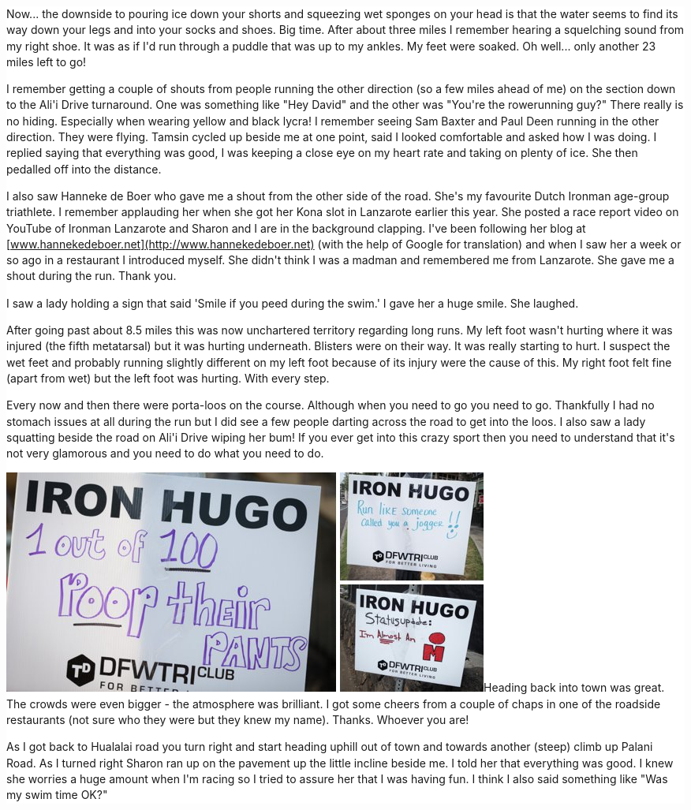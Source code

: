 Now... the downside to pouring ice down your shorts and squeezing wet sponges on your head is that the water seems to find its way down your legs and into your socks and shoes. Big time. After about three miles I remember hearing a squelching sound from my right shoe. It was as if I'd run through a puddle that was up to my ankles. My feet were soaked. Oh well... only another 23 miles left to go!

I remember getting a couple of shouts from people running the other direction (so a few miles ahead of me) on the section down to the Ali'i Drive turnaround. One was something like "Hey David" and the other was "You're the rowerunning guy?" There really is no hiding. Especially when wearing yellow and black lycra! I remember seeing Sam Baxter and Paul Deen running in the other direction. They were flying. Tamsin cycled up beside me at one point, said I looked comfortable and asked how I was doing. I replied saying that everything was good, I was keeping a close eye on my heart rate and taking on plenty of ice. She then pedalled off into the distance.

I also saw Hanneke de Boer who gave me a shout from the other side of the road. She's my favourite Dutch Ironman age-group triathlete. I remember applauding her when she got her Kona slot in Lanzarote earlier this year. She posted a race report video on YouTube of Ironman Lanzarote and Sharon and I are in the background clapping. I've been following her blog at [www.hannekedeboer.net](http://www.hannekedeboer.net) (with the help of Google for translation) and when I saw her a week or so ago in a restaurant I introduced myself. She didn't think I was a madman and remembered me from Lanzarote. She gave me a shout during the run. Thank you.

I saw a lady holding a sign that said 'Smile if you peed during the swim.' I gave her a huge smile. She laughed.

After going past about 8.5 miles this was now unchartered territory regarding long runs. My left foot wasn't hurting where it was injured (the fifth metatarsal) but it was hurting underneath. Blisters were on their way. It was really starting to hurt. I suspect the wet feet and probably running slightly different on my left foot because of its injury were the cause of this. My right foot felt fine (apart from wet) but the left foot was hurting. With every step.

Every now and then there were porta-loos on the course. Although when you need to go you need to go. Thankfully I had no stomach issues at all during the run but I did see a few people darting across the road to get into the loos. I also saw a lady squatting beside the road on Ali'i Drive wiping her bum! If you ever get into this crazy sport then you need to understand that it's not very glamorous and you need to do what you need to do.

![20131012-hugo](/images/2013/20131012-hugo.jpg)Heading back into town was great. The crowds were even bigger - the atmosphere was brilliant. I got some cheers from a couple of chaps in one of the roadside restaurants (not sure who they were but they knew my name). Thanks. Whoever you are!

As I got back to Hualalai road you turn right and start heading uphill out of town and towards another (steep) climb up Palani Road. As I turned right Sharon ran up on the pavement up the little incline beside me. I told her that everything was good. I knew she worries a huge amount when I'm racing so I tried to assure her that I was having fun. I think I also said something like "Was my swim time OK?"
